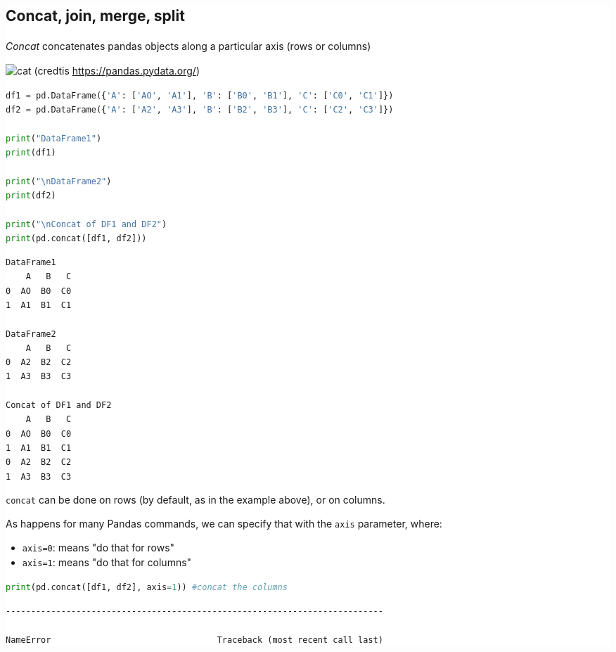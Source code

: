 

## Concat, join, merge, split

*Concat* concatenates pandas objects along a particular axis  (rows or columns)

![cat](https://pandas.pydata.org/docs/_images/merging_concat_basic.png)
(credtis https://pandas.pydata.org/)


```python
df1 = pd.DataFrame({'A': ['AO', 'A1'], 'B': ['B0', 'B1'], 'C': ['C0', 'C1']})
df2 = pd.DataFrame({'A': ['A2', 'A3'], 'B': ['B2', 'B3'], 'C': ['C2', 'C3']})

print("DataFrame1")
print(df1)

print("\nDataFrame2")
print(df2)

print("\nConcat of DF1 and DF2")
print(pd.concat([df1, df2]))
```

    DataFrame1
        A   B   C
    0  AO  B0  C0
    1  A1  B1  C1
    
    DataFrame2
        A   B   C
    0  A2  B2  C2
    1  A3  B3  C3
    
    Concat of DF1 and DF2
        A   B   C
    0  AO  B0  C0
    1  A1  B1  C1
    0  A2  B2  C2
    1  A3  B3  C3


`concat` can be done on rows (by default, as in the example above), or on columns.

As happens for many Pandas commands, we can specify that with the `axis` parameter, where:

- `axis=0`: means "do that for rows"
- `axis=1`: means "do that for columns"


```python
print(pd.concat([df1, df2], axis=1)) #concat the columns
```


    ---------------------------------------------------------------------------

    NameError                                 Traceback (most recent call last)
